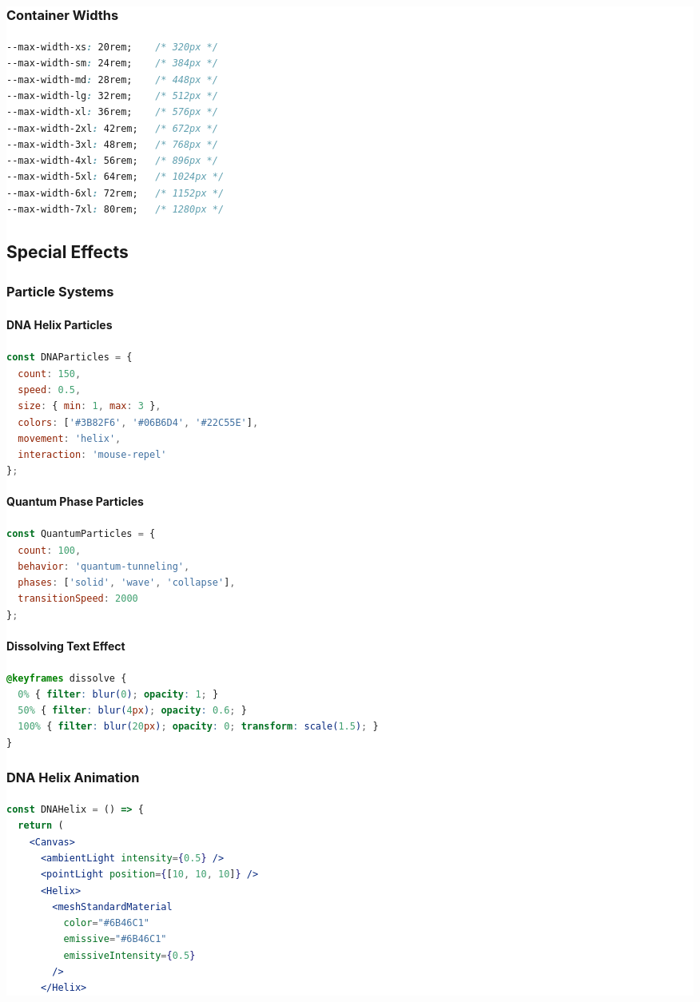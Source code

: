 ### Container Widths
```css
--max-width-xs: 20rem;    /* 320px */
--max-width-sm: 24rem;    /* 384px */
--max-width-md: 28rem;    /* 448px */
--max-width-lg: 32rem;    /* 512px */
--max-width-xl: 36rem;    /* 576px */
--max-width-2xl: 42rem;   /* 672px */
--max-width-3xl: 48rem;   /* 768px */
--max-width-4xl: 56rem;   /* 896px */
--max-width-5xl: 64rem;   /* 1024px */
--max-width-6xl: 72rem;   /* 1152px */
--max-width-7xl: 80rem;   /* 1280px */
```

## Special Effects

### Particle Systems

#### DNA Helix Particles
```javascript
const DNAParticles = {
  count: 150,
  speed: 0.5,
  size: { min: 1, max: 3 },
  colors: ['#3B82F6', '#06B6D4', '#22C55E'],
  movement: 'helix',
  interaction: 'mouse-repel'
};
```

#### Quantum Phase Particles
```javascript
const QuantumParticles = {
  count: 100,
  behavior: 'quantum-tunneling',
  phases: ['solid', 'wave', 'collapse'],
  transitionSpeed: 2000
};
```

#### Dissolving Text Effect
```css
@keyframes dissolve {
  0% { filter: blur(0); opacity: 1; }
  50% { filter: blur(4px); opacity: 0.6; }
  100% { filter: blur(20px); opacity: 0; transform: scale(1.5); }
}
```

### DNA Helix Animation
```jsx
const DNAHelix = () => {
  return (
    <Canvas>
      <ambientLight intensity={0.5} />
      <pointLight position={[10, 10, 10]} />
      <Helix>
        <meshStandardMaterial
          color="#6B46C1"
          emissive="#6B46C1"
          emissiveIntensity={0.5}
        />
      </Helix>
```